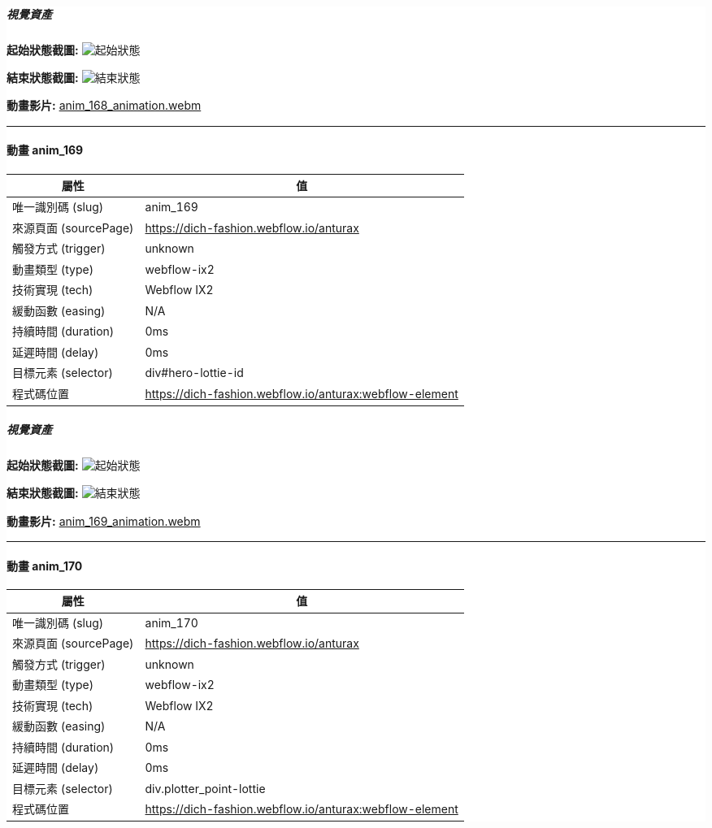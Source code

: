 ##### 視覺資產

**起始狀態截圖:** ![起始狀態](../assets/raw/anim_168_initial.png)

**結束狀態截圖:** ![結束狀態](../assets/raw/anim_168_final.png)

**動畫影片:** [anim_168_animation.webm](../assets/raw/anim_168_animation.webm)

---

#### 動畫 anim_169

| 屬性 | 值 |
|------|----|
| 唯一識別碼 (slug) | anim_169 |
| 來源頁面 (sourcePage) | https://dich-fashion.webflow.io/anturax |
| 觸發方式 (trigger) | unknown |
| 動畫類型 (type) | webflow-ix2 |
| 技術實現 (tech) | Webflow IX2 |
| 緩動函數 (easing) | N/A |
| 持續時間 (duration) | 0ms |
| 延遲時間 (delay) | 0ms |
| 目標元素 (selector) | div#hero-lottie-id |
| 程式碼位置 | https://dich-fashion.webflow.io/anturax:webflow-element |

##### 視覺資產

**起始狀態截圖:** ![起始狀態](../assets/raw/anim_169_initial.png)

**結束狀態截圖:** ![結束狀態](../assets/raw/anim_169_final.png)

**動畫影片:** [anim_169_animation.webm](../assets/raw/anim_169_animation.webm)

---

#### 動畫 anim_170

| 屬性 | 值 |
|------|----|
| 唯一識別碼 (slug) | anim_170 |
| 來源頁面 (sourcePage) | https://dich-fashion.webflow.io/anturax |
| 觸發方式 (trigger) | unknown |
| 動畫類型 (type) | webflow-ix2 |
| 技術實現 (tech) | Webflow IX2 |
| 緩動函數 (easing) | N/A |
| 持續時間 (duration) | 0ms |
| 延遲時間 (delay) | 0ms |
| 目標元素 (selector) | div.plotter_point-lottie |
| 程式碼位置 | https://dich-fashion.webflow.io/anturax:webflow-element |
